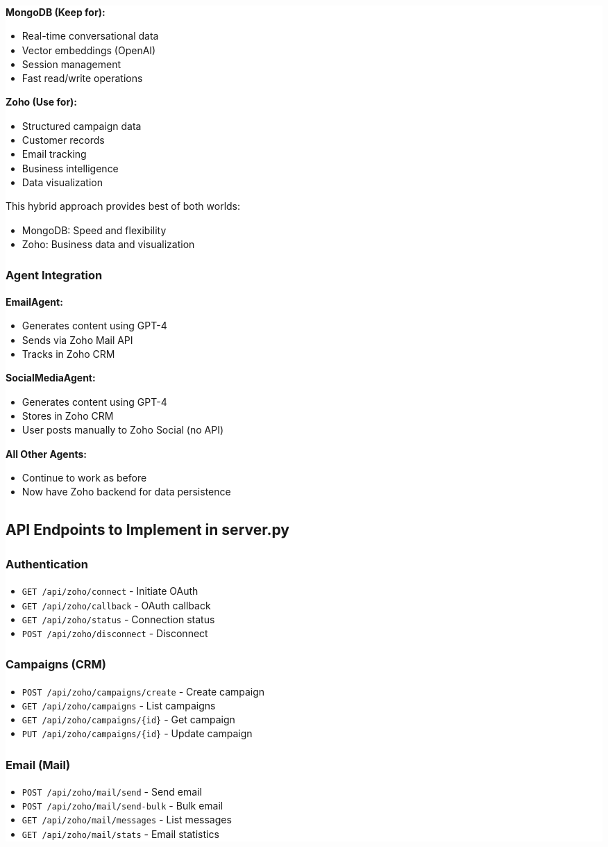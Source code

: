 **MongoDB (Keep for):**
- Real-time conversational data
- Vector embeddings (OpenAI)
- Session management
- Fast read/write operations

**Zoho (Use for):**
- Structured campaign data
- Customer records
- Email tracking
- Business intelligence
- Data visualization

This hybrid approach provides best of both worlds:
- MongoDB: Speed and flexibility
- Zoho: Business data and visualization

### Agent Integration

**EmailAgent:**
- Generates content using GPT-4
- Sends via Zoho Mail API
- Tracks in Zoho CRM

**SocialMediaAgent:**
- Generates content using GPT-4
- Stores in Zoho CRM
- User posts manually to Zoho Social (no API)

**All Other Agents:**
- Continue to work as before
- Now have Zoho backend for data persistence

## API Endpoints to Implement in server.py

### Authentication
- `GET /api/zoho/connect` - Initiate OAuth
- `GET /api/zoho/callback` - OAuth callback
- `GET /api/zoho/status` - Connection status
- `POST /api/zoho/disconnect` - Disconnect

### Campaigns (CRM)
- `POST /api/zoho/campaigns/create` - Create campaign
- `GET /api/zoho/campaigns` - List campaigns
- `GET /api/zoho/campaigns/{id}` - Get campaign
- `PUT /api/zoho/campaigns/{id}` - Update campaign

### Email (Mail)
- `POST /api/zoho/mail/send` - Send email
- `POST /api/zoho/mail/send-bulk` - Bulk email
- `GET /api/zoho/mail/messages` - List messages
- `GET /api/zoho/mail/stats` - Email statistics
